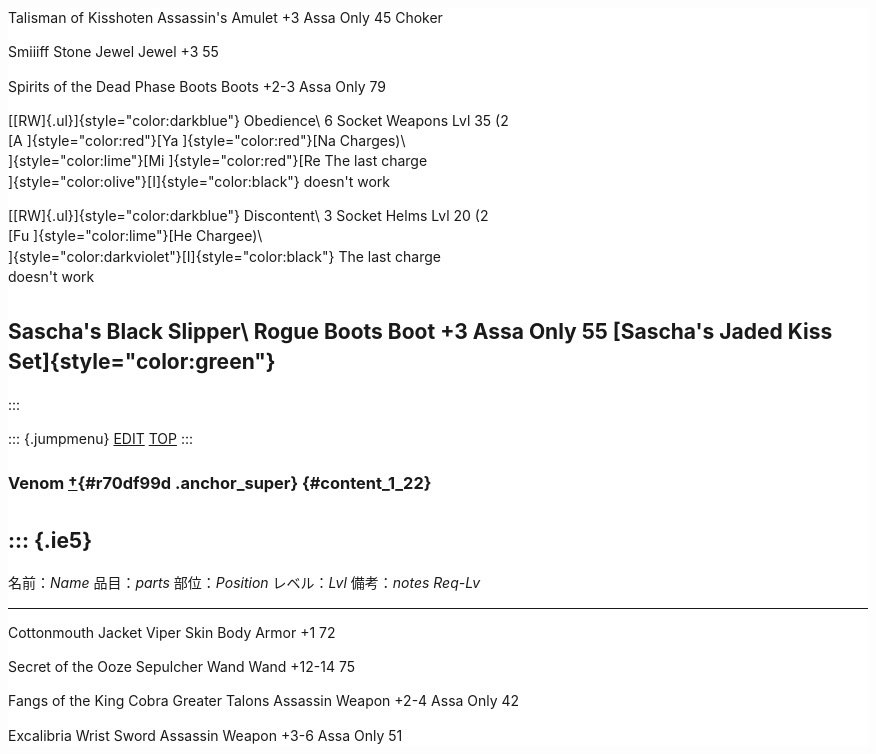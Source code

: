   Talisman of Kisshoten                                 Assassin\'s     Amulet             +3              Assa Only           45
                                                        Choker                                                             

  Smiiiff Stone                                         Jewel           Jewel              +3                                  55

  Spirits of the Dead                                   Phase Boots     Boots              +2-3            Assa Only           79

  [[RW]{.ul}]{style="color:darkblue"} Obedience\                        6 Socket Weapons   Lvl 35 (2                       
  [A ]{style="color:red"}[Ya ]{style="color:red"}[Na                                       Charges)\                       
  ]{style="color:lime"}[Mi ]{style="color:red"}[Re                                         The last charge                 
  ]{style="color:olive"}[I]{style="color:black"}                                           doesn\'t work                   

  [[RW]{.ul}]{style="color:darkblue"} Discontent\                       3 Socket Helms     Lvl 20 (2                       
  [Fu ]{style="color:lime"}[He                                                             Chargee)\                       
  ]{style="color:darkviolet"}[I]{style="color:black"}                                      The last charge                 
                                                                                           doesn\'t work                   

  Sascha\'s Black Slipper\                              Rogue Boots     Boot               +3              Assa Only           55
  [Sascha\'s Jaded Kiss Set]{style="color:green"}                                                                          
  ------------------------------------------------------------------------------------------------------------------------------------
:::

::: {.jumpmenu}
[EDIT](https://web.archive.org/web/20200919194059/http://miyoshino.la.coocan.jp/eswiki/?plugin=paraedit&parnum=23&page=JP_Nikki_plumwine_Asa&refer=JP_Nikki_plumwine_Asa)
[TOP](#navigator)
:::

### Venom [†](https://web.archive.org/web/20200919194059/http://miyoshino.la.coocan.jp/eswiki/?JP_Nikki_plumwine_Asa#r70df99d "r70df99d"){#r70df99d .anchor_super} {#content_1_22}

::: {.ie5}
  ------------------------------------------------------------------------------------------------------------------------------
  名前：*Name*                                    品目：*parts*   部位：*Position*   レベル：*Lvl*   備考：*notes*    *Req-Lv*
  ----------------------------------------------- --------------- ------------------ --------------- --------------- -----------
  Cottonmouth Jacket                              Viper Skin      Body Armor         +1                                  72

  Secret of the Ooze                              Sepulcher Wand  Wand               +12-14                              75

  Fangs of the King Cobra                         Greater Talons  Assassin Weapon    +2-4            Assa Only           42

  Excalibria                                      Wrist Sword     Assassin Weapon    +3-6            Assa Only           51
